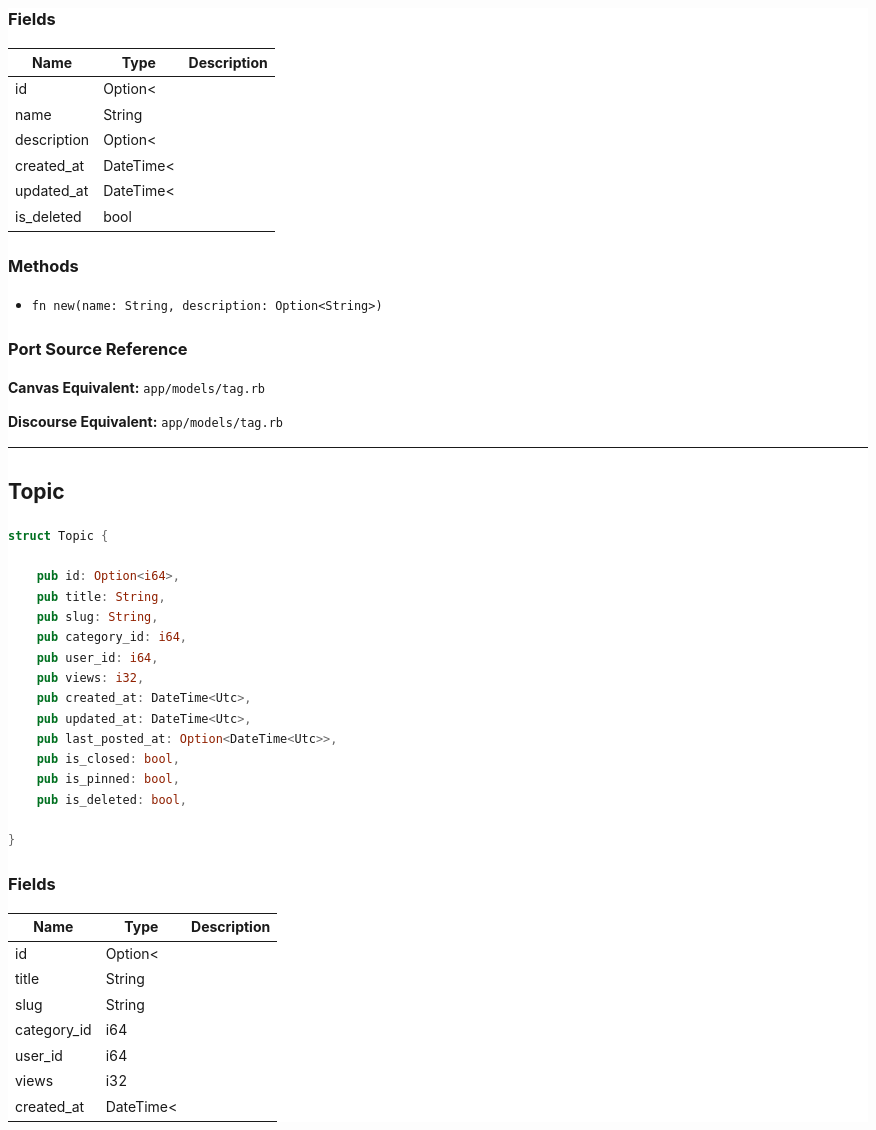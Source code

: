 ### Fields

| Name | Type | Description |
|------|------|-------------|
| id | Option< | |
| name | String | |
| description | Option< | |
| created_at | DateTime< | |
| updated_at | DateTime< | |
| is_deleted | bool | |

### Methods

- `fn new(name: String, description: Option<String>)`

### Port Source Reference

**Canvas Equivalent:** `app/models/tag.rb`

**Discourse Equivalent:** `app/models/tag.rb`

---

## Topic

```rust
struct Topic {

    pub id: Option<i64>,
    pub title: String,
    pub slug: String,
    pub category_id: i64,
    pub user_id: i64,
    pub views: i32,
    pub created_at: DateTime<Utc>,
    pub updated_at: DateTime<Utc>,
    pub last_posted_at: Option<DateTime<Utc>>,
    pub is_closed: bool,
    pub is_pinned: bool,
    pub is_deleted: bool,

}
```

### Fields

| Name | Type | Description |
|------|------|-------------|
| id | Option< | |
| title | String | |
| slug | String | |
| category_id | i64 | |
| user_id | i64 | |
| views | i32 | |
| created_at | DateTime< | |